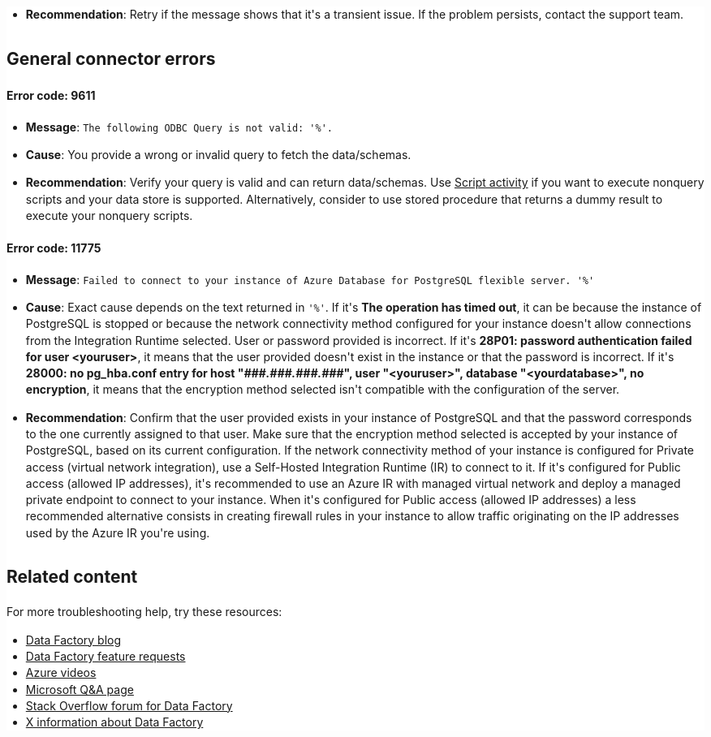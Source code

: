- **Recommendation**: Retry if the message shows that it's a transient issue. If the problem persists, contact the support team.

## General connector errors

#### Error code: 9611

- **Message**: `The following ODBC Query is not valid: '%'.`
 
- **Cause**: You provide a wrong or invalid query to fetch the data/schemas.

- **Recommendation**: Verify your query is valid and can return data/schemas. Use [Script activity](transform-data-using-script.md) if you want to execute nonquery scripts and your data store is supported. Alternatively, consider to use stored procedure that returns a dummy result to execute your nonquery scripts.

#### Error code: 11775

- **Message**: `Failed to connect to your instance of Azure Database for PostgreSQL flexible server. '%'`
 
- **Cause**: Exact cause depends on the text returned in `'%'`. If it's **The operation has timed out**, it can be because the instance of PostgreSQL is stopped or because the network connectivity method configured for your instance doesn't allow connections from the Integration Runtime selected. User or password provided is incorrect. If it's **28P01: password authentication failed for user &lt;youruser&gt;**, it means that the user provided doesn't exist in the instance or that the password is incorrect. If it's **28000: no pg_hba.conf entry for host "*###.###.###.###*", user "&lt;youruser&gt;", database "&lt;yourdatabase&gt;", no encryption**, it means that the encryption method selected isn't compatible with the configuration of the server.

- **Recommendation**: Confirm that the user provided exists in your instance of PostgreSQL and that the password corresponds to the one currently assigned to that user. Make sure that the encryption method selected is accepted by your instance of PostgreSQL, based on its current configuration. If the network connectivity method of your instance is configured for Private access (virtual network integration), use a Self-Hosted Integration Runtime (IR) to connect to it. If it's configured for Public access (allowed IP addresses), it's recommended to use an Azure IR with managed virtual network and deploy a managed private endpoint to connect to your instance. When it's configured for Public access (allowed IP addresses) a less recommended alternative consists in creating firewall rules in your instance to allow traffic originating on the IP addresses used by the Azure IR you're using.

## Related content

For more troubleshooting help, try these resources:

- [Data Factory blog](https://techcommunity.microsoft.com/t5/azure-data-factory-blog/bg-p/AzureDataFactoryBlog)
- [Data Factory feature requests](/answers/topics/azure-data-factory.html)
- [Azure videos](https://azure.microsoft.com/resources/videos/index/?sort=newest&services=data-factory)
- [Microsoft Q&A page](/answers/topics/azure-data-factory.html)
- [Stack Overflow forum for Data Factory](https://stackoverflow.com/questions/tagged/azure-data-factory)
- [X information about Data Factory](https://x.com/hashtag/DataFactory)
